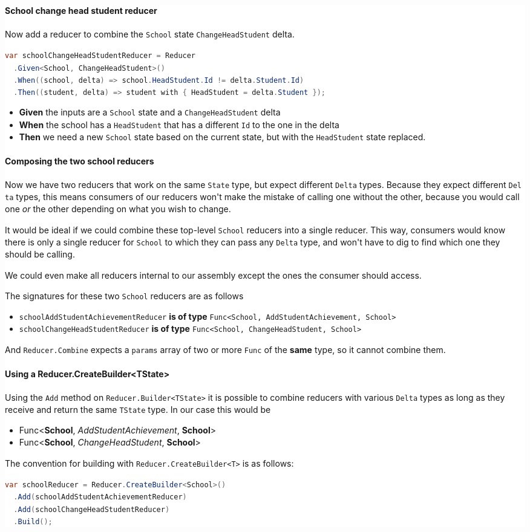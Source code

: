
#### School change head student reducer

Now add a reducer to combine the `School` state `ChangeHeadStudent` delta.

```c#
var schoolChangeHeadStudentReducer = Reducer
  .Given<School, ChangeHeadStudent>()
  .When((school, delta) => school.HeadStudent.Id != delta.Student.Id)
  .Then((student, delta) => student with { HeadStudent = delta.Student });
```

* **Given** the inputs are a `School` state and a `ChangeHeadStudent` delta
* **When** the school has a `HeadStudent` that has a different `Id` to the one in the delta
* **Then** we need a new `School` state based on the current state, but with the `HeadStudent` state replaced.

#### Composing the two school reducers

Now we have two reducers that work on the same `State` type, but expect different `Delta` types. Because they expect different
`Delta` types, this means consumers of our reducers won't make the mistake of calling one without the other, because you would
call one *or* the other depending on what you wish to change.

It would be ideal if we could combine these top-level `School` reducers into a single reducer. This way, consumers would know there
is only a single reducer for `School` to which they can pass any `Delta` type, and won't have to dig to find which one they should
be calling.

We could even make all reducers internal to our assembly except the ones the consumer should access.

The signatures for these two `School` reducers are as follows
* `schoolAddStudentAchievementReducer` **is of type** `Func<School, AddStudentAchievement, School>`
* `schoolChangeHeadStudentReducer` **is of type** `Func<School, ChangeHeadStudent, School>`

And `Reducer.Combine` expects a `params` array of two or more `Func` of the **same** type, so it cannot combine them.


#### Using a Reducer.CreateBuilder&lt;TState&gt;

Using the `Add` method on `Reducer.Builder<TState>` it is possible to combine reducers with various `Delta` types as long
as they receive and return the same `TState` type. In our case this would be

* Func<**School**, *AddStudentAchievement*, **School**>
* Func<**School**, *ChangeHeadStudent*, **School**>

The convention for building with `Reducer.CreateBuilder<T>` is as follows:

```c#
var schoolReducer = Reducer.CreateBuilder<School>()
  .Add(schoolAddStudentAchievementReducer)
  .Add(schoolChangeHeadStudentReducer)
  .Build();
```
